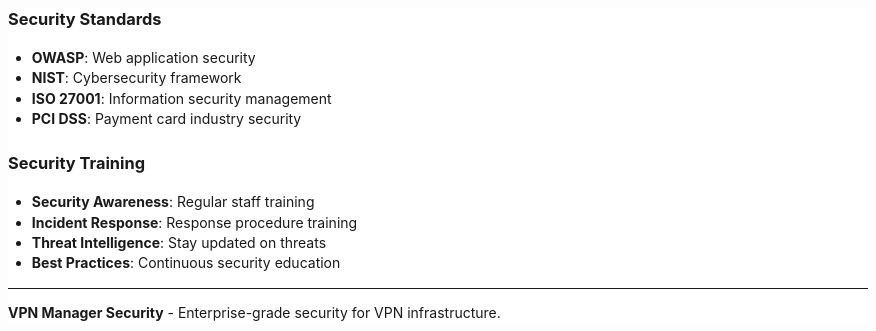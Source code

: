 ### Security Standards
- **OWASP**: Web application security
- **NIST**: Cybersecurity framework
- **ISO 27001**: Information security management
- **PCI DSS**: Payment card industry security

### Security Training
- **Security Awareness**: Regular staff training
- **Incident Response**: Response procedure training
- **Threat Intelligence**: Stay updated on threats
- **Best Practices**: Continuous security education

---

**VPN Manager Security** - Enterprise-grade security for VPN infrastructure.
